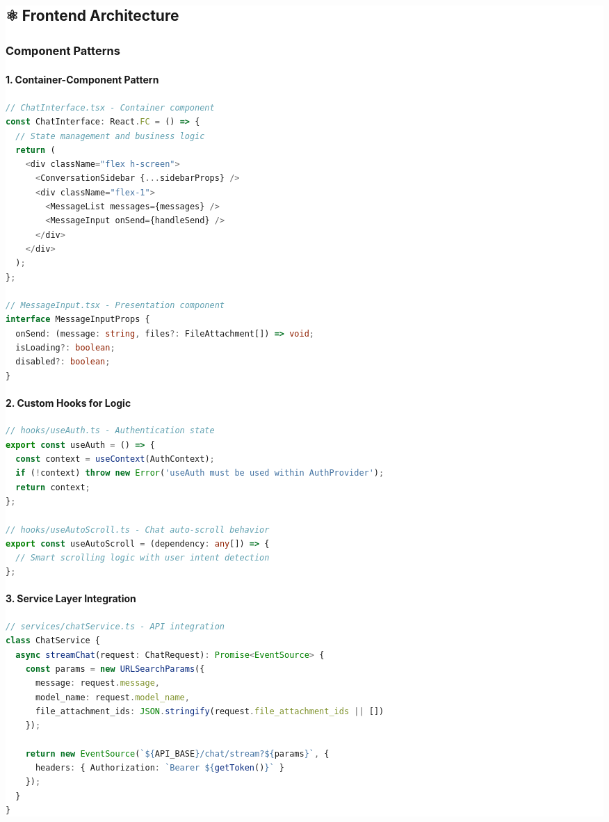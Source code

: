 
## ⚛️ Frontend Architecture

### Component Patterns

#### 1. Container-Component Pattern
```typescript
// ChatInterface.tsx - Container component
const ChatInterface: React.FC = () => {
  // State management and business logic
  return (
    <div className="flex h-screen">
      <ConversationSidebar {...sidebarProps} />
      <div className="flex-1">
        <MessageList messages={messages} />
        <MessageInput onSend={handleSend} />
      </div>
    </div>
  );
};

// MessageInput.tsx - Presentation component
interface MessageInputProps {
  onSend: (message: string, files?: FileAttachment[]) => void;
  isLoading?: boolean;
  disabled?: boolean;
}
```

#### 2. Custom Hooks for Logic
```typescript
// hooks/useAuth.ts - Authentication state
export const useAuth = () => {
  const context = useContext(AuthContext);
  if (!context) throw new Error('useAuth must be used within AuthProvider');
  return context;
};

// hooks/useAutoScroll.ts - Chat auto-scroll behavior
export const useAutoScroll = (dependency: any[]) => {
  // Smart scrolling logic with user intent detection
};
```

#### 3. Service Layer Integration
```typescript
// services/chatService.ts - API integration
class ChatService {
  async streamChat(request: ChatRequest): Promise<EventSource> {
    const params = new URLSearchParams({
      message: request.message,
      model_name: request.model_name,
      file_attachment_ids: JSON.stringify(request.file_attachment_ids || [])
    });
    
    return new EventSource(`${API_BASE}/chat/stream?${params}`, {
      headers: { Authorization: `Bearer ${getToken()}` }
    });
  }
}
```
